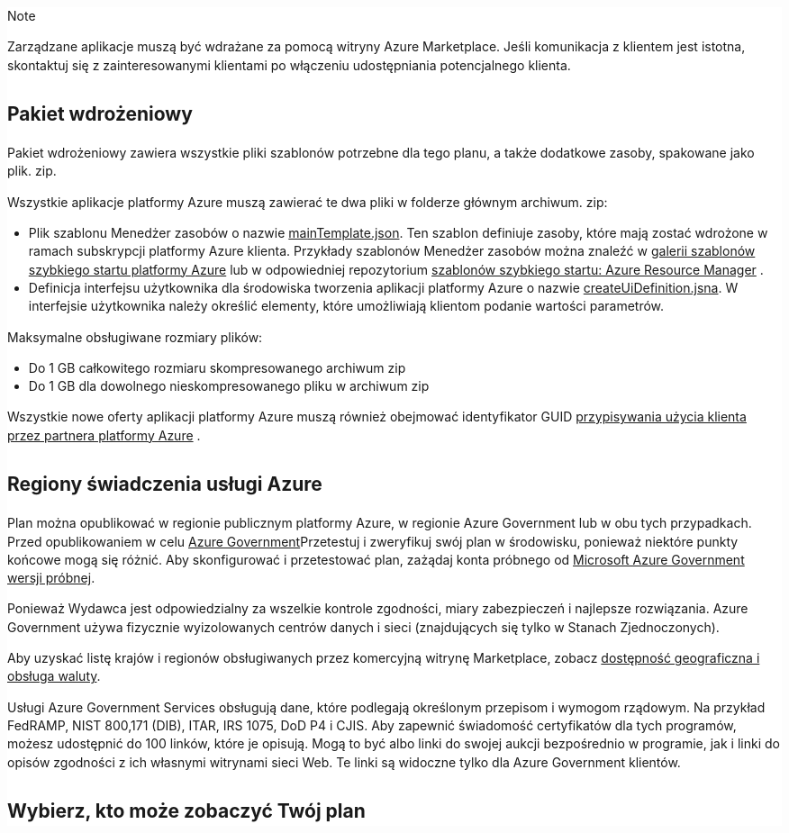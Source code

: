 > [!NOTE]
> Zarządzane aplikacje muszą być wdrażane za pomocą witryny Azure Marketplace. Jeśli komunikacja z klientem jest istotna, skontaktuj się z zainteresowanymi klientami po włączeniu udostępniania potencjalnego klienta.

## <a name="deployment-package"></a>Pakiet wdrożeniowy

Pakiet wdrożeniowy zawiera wszystkie pliki szablonów potrzebne dla tego planu, a także dodatkowe zasoby, spakowane jako plik. zip.

Wszystkie aplikacje platformy Azure muszą zawierać te dwa pliki w folderze głównym archiwum. zip:

- Plik szablonu Menedżer zasobów o nazwie [mainTemplate.json](/azure/azure-resource-manager/managed-applications/publish-service-catalog-app?tabs=azure-powershell#create-the-arm-template.md). Ten szablon definiuje zasoby, które mają zostać wdrożone w ramach subskrypcji platformy Azure klienta. Przykłady szablonów Menedżer zasobów można znaleźć w [galerii szablonów szybkiego startu platformy Azure](https://azure.microsoft.com/documentation/templates/) lub w odpowiedniej repozytorium [szablonów szybkiego startu: Azure Resource Manager](https://github.com/azure/azure-quickstart-templates) .
- Definicja interfejsu użytkownika dla środowiska tworzenia aplikacji platformy Azure o nazwie [createUiDefinition.jsna](/azure/azure-resource-manager/managed-application-createuidefinition-overview). W interfejsie użytkownika należy określić elementy, które umożliwiają klientom podanie wartości parametrów.

Maksymalne obsługiwane rozmiary plików:

- Do 1 GB całkowitego rozmiaru skompresowanego archiwum zip
- Do 1 GB dla dowolnego nieskompresowanego pliku w archiwum zip

Wszystkie nowe oferty aplikacji platformy Azure muszą również obejmować identyfikator GUID [przypisywania użycia klienta przez partnera platformy Azure](azure-partner-customer-usage-attribution.md) .

## <a name="azure-regions"></a>Regiony świadczenia usługi Azure

Plan można opublikować w regionie publicznym platformy Azure, w regionie Azure Government lub w obu tych przypadkach. Przed opublikowaniem w celu [Azure Government](/azure/azure-government/documentation-government-manage-marketplace-partners)Przetestuj i zweryfikuj swój plan w środowisku, ponieważ niektóre punkty końcowe mogą się różnić. Aby skonfigurować i przetestować plan, zażądaj konta próbnego od [Microsoft Azure Government wersji próbnej](https://azure.microsoft.com/global-infrastructure/government/request/).

Ponieważ Wydawca jest odpowiedzialny za wszelkie kontrole zgodności, miary zabezpieczeń i najlepsze rozwiązania. Azure Government używa fizycznie wyizolowanych centrów danych i sieci (znajdujących się tylko w Stanach Zjednoczonych).

Aby uzyskać listę krajów i regionów obsługiwanych przez komercyjną witrynę Marketplace, zobacz [dostępność geograficzna i obsługa waluty](marketplace-geo-availability-currencies.md).

Usługi Azure Government Services obsługują dane, które podlegają określonym przepisom i wymogom rządowym. Na przykład FedRAMP, NIST 800,171 (DIB), ITAR, IRS 1075, DoD P4 i CJIS. Aby zapewnić świadomość certyfikatów dla tych programów, możesz udostępnić do 100 linków, które je opisują. Mogą to być albo linki do swojej aukcji bezpośrednio w programie, jak i linki do opisów zgodności z ich własnymi witrynami sieci Web. Te linki są widoczne tylko dla Azure Government klientów.

## <a name="choose-who-can-see-your-plan"></a>Wybierz, kto może zobaczyć Twój plan
